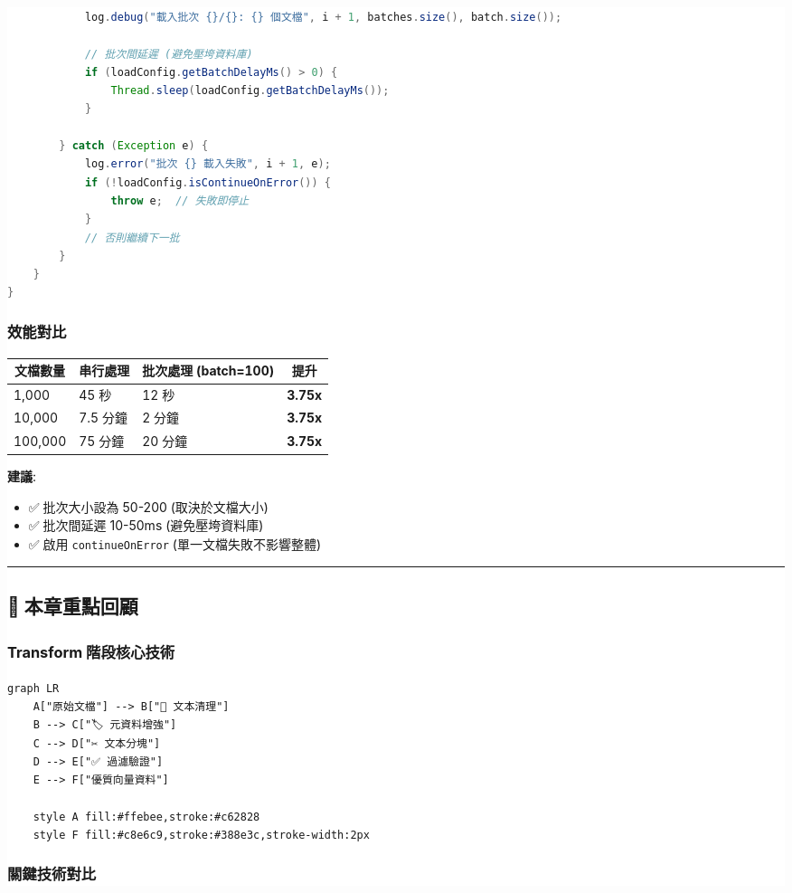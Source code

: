```java
            log.debug("載入批次 {}/{}: {} 個文檔", i + 1, batches.size(), batch.size());

            // 批次間延遲 (避免壓垮資料庫)
            if (loadConfig.getBatchDelayMs() > 0) {
                Thread.sleep(loadConfig.getBatchDelayMs());
            }

        } catch (Exception e) {
            log.error("批次 {} 載入失敗", i + 1, e);
            if (!loadConfig.isContinueOnError()) {
                throw e;  // 失敗即停止
            }
            // 否則繼續下一批
        }
    }
}
```

### 效能對比

| 文檔數量 | 串行處理 | 批次處理 (batch=100) | 提升 |
|---------|---------|---------------------|------|
| 1,000 | 45 秒 | 12 秒 | **3.75x** |
| 10,000 | 7.5 分鐘 | 2 分鐘 | **3.75x** |
| 100,000 | 75 分鐘 | 20 分鐘 | **3.75x** |

**建議**:
- ✅ 批次大小設為 50-200 (取決於文檔大小)
- ✅ 批次間延遲 10-50ms (避免壓垮資料庫)
- ✅ 啟用 `continueOnError` (單一文檔失敗不影響整體)

---

## 📝 本章重點回顧

### Transform 階段核心技術

```mermaid
graph LR
    A["原始文檔"] --> B["🧹 文本清理"]
    B --> C["🏷️ 元資料增強"]
    C --> D["✂️ 文本分塊"]
    D --> E["✅ 過濾驗證"]
    E --> F["優質向量資料"]

    style A fill:#ffebee,stroke:#c62828
    style F fill:#c8e6c9,stroke:#388e3c,stroke-width:2px
```

### 關鍵技術對比
